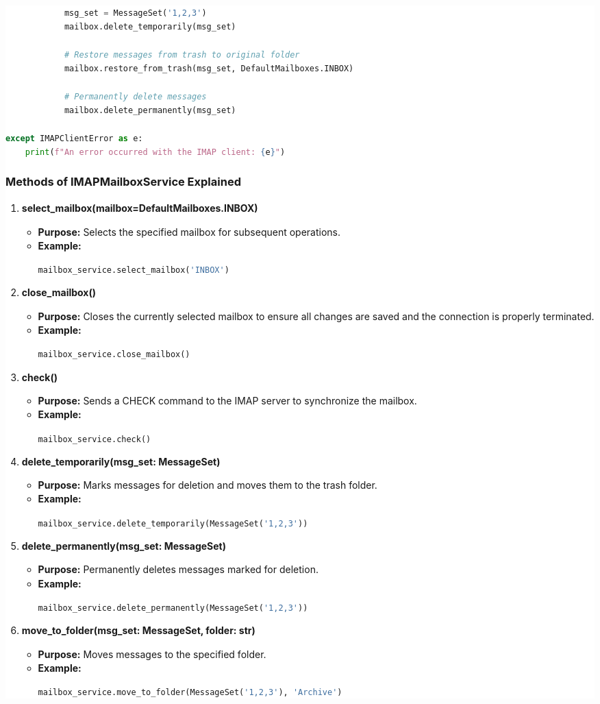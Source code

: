 ```python
            msg_set = MessageSet('1,2,3')
            mailbox.delete_temporarily(msg_set)

            # Restore messages from trash to original folder
            mailbox.restore_from_trash(msg_set, DefaultMailboxes.INBOX)

            # Permanently delete messages
            mailbox.delete_permanently(msg_set)

except IMAPClientError as e:
    print(f"An error occurred with the IMAP client: {e}")
```

### Methods of IMAPMailboxService Explained

1. **select_mailbox(mailbox=DefaultMailboxes.INBOX)**
   - **Purpose:** Selects the specified mailbox for subsequent operations.
   - **Example:**
     ```python
     mailbox_service.select_mailbox('INBOX')
     ```

2. **close_mailbox()**
   - **Purpose:** Closes the currently selected mailbox to ensure all changes are saved and the connection is properly terminated.
   - **Example:**
     ```python
     mailbox_service.close_mailbox()
     ```

3. **check()**
   - **Purpose:** Sends a CHECK command to the IMAP server to synchronize the mailbox.
   - **Example:**
     ```python
     mailbox_service.check()
     ```

4. **delete_temporarily(msg_set: MessageSet)**
   - **Purpose:** Marks messages for deletion and moves them to the trash folder.
   - **Example:**
     ```python
     mailbox_service.delete_temporarily(MessageSet('1,2,3'))
     ```

5. **delete_permanently(msg_set: MessageSet)**
   - **Purpose:** Permanently deletes messages marked for deletion.
   - **Example:**
     ```python
     mailbox_service.delete_permanently(MessageSet('1,2,3'))
     ```

6. **move_to_folder(msg_set: MessageSet, folder: str)**
   - **Purpose:** Moves messages to the specified folder.
   - **Example:**
     ```python
     mailbox_service.move_to_folder(MessageSet('1,2,3'), 'Archive')
     ```
